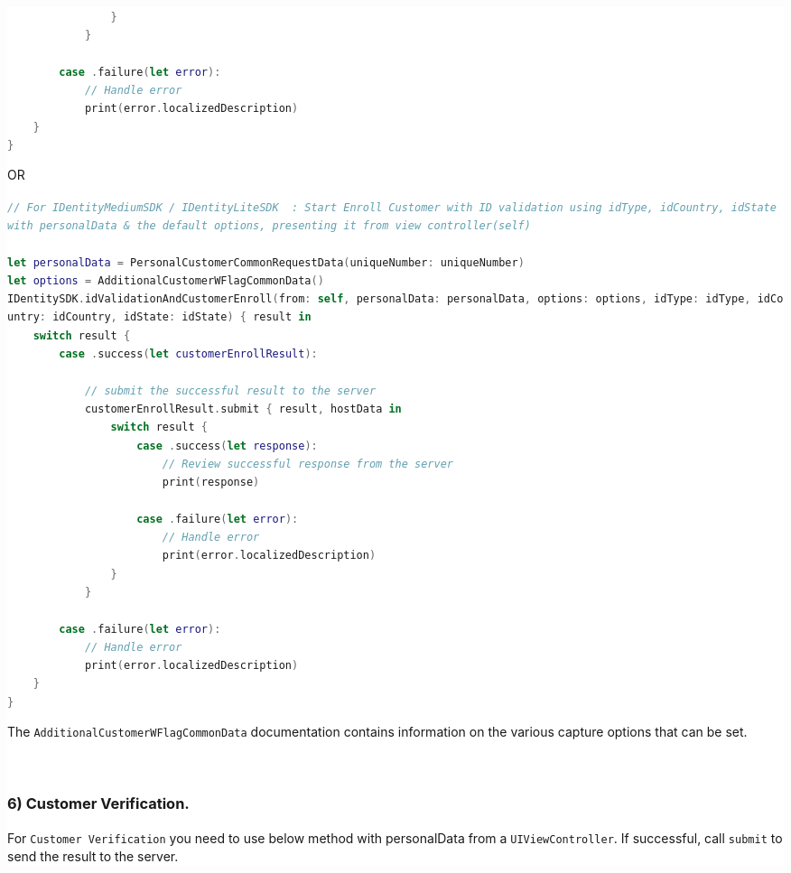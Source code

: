 ```swift
                }
            }

        case .failure(let error):
            // Handle error
            print(error.localizedDescription)
    }
}
```

OR

```swift
// For IDentityMediumSDK / IDentityLiteSDK  : Start Enroll Customer with ID validation using idType, idCountry, idState with personalData & the default options, presenting it from view controller(self)

let personalData = PersonalCustomerCommonRequestData(uniqueNumber: uniqueNumber)
let options = AdditionalCustomerWFlagCommonData()
IDentitySDK.idValidationAndCustomerEnroll(from: self, personalData: personalData, options: options, idType: idType, idCountry: idCountry, idState: idState) { result in
    switch result {
        case .success(let customerEnrollResult):

            // submit the successful result to the server
            customerEnrollResult.submit { result, hostData in
                switch result {
                    case .success(let response):
                        // Review successful response from the server
                        print(response)
                        
                    case .failure(let error):
                        // Handle error
                        print(error.localizedDescription)
                }
            }

        case .failure(let error):
            // Handle error
            print(error.localizedDescription)
    }
}
```

The `AdditionalCustomerWFlagCommonData` documentation contains information on the various capture options that can be set.  

<br />

### 6) Customer Verification.  

For `Customer Verification` you need to use below method with personalData from a  `UIViewController`. If successful, call `submit` to send the result to the server.  
